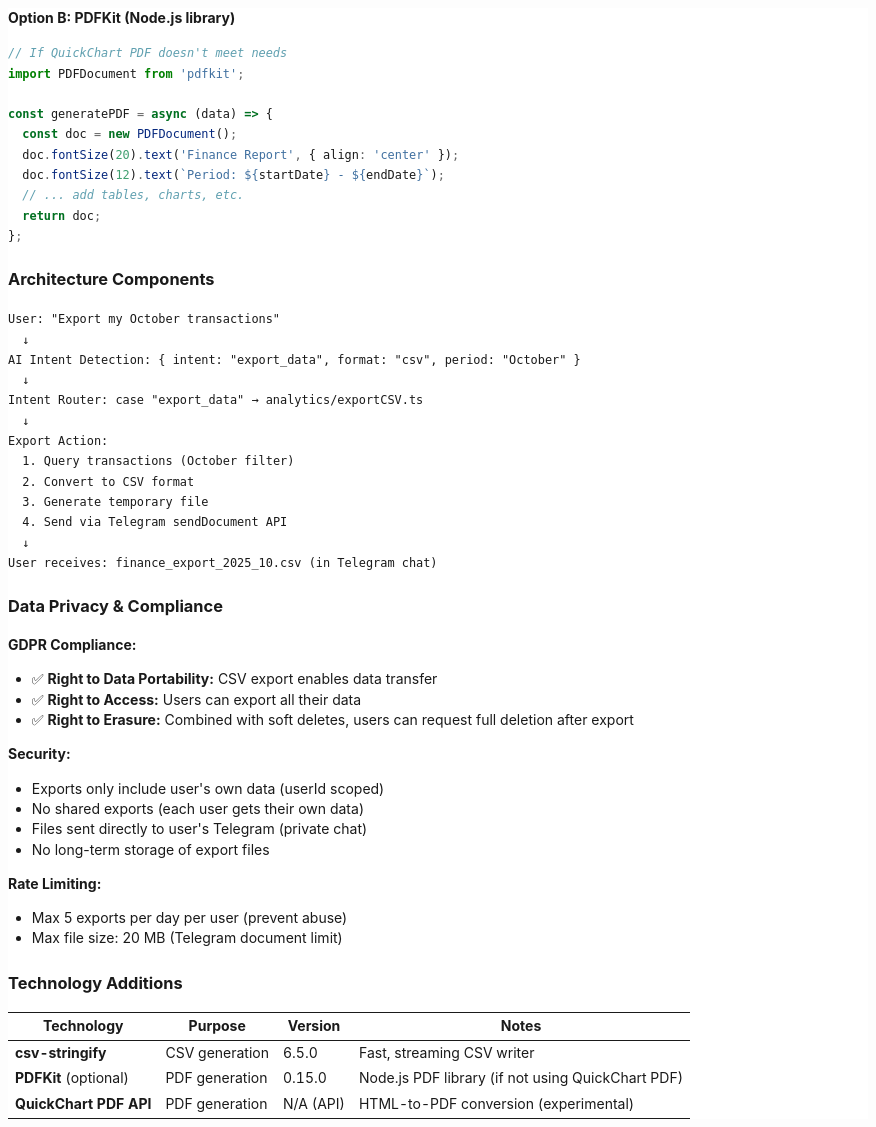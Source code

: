 **Option B: PDFKit (Node.js library)**
```typescript
// If QuickChart PDF doesn't meet needs
import PDFDocument from 'pdfkit';

const generatePDF = async (data) => {
  const doc = new PDFDocument();
  doc.fontSize(20).text('Finance Report', { align: 'center' });
  doc.fontSize(12).text(`Period: ${startDate} - ${endDate}`);
  // ... add tables, charts, etc.
  return doc;
};
```

### Architecture Components

```
User: "Export my October transactions"
  ↓
AI Intent Detection: { intent: "export_data", format: "csv", period: "October" }
  ↓
Intent Router: case "export_data" → analytics/exportCSV.ts
  ↓
Export Action:
  1. Query transactions (October filter)
  2. Convert to CSV format
  3. Generate temporary file
  4. Send via Telegram sendDocument API
  ↓
User receives: finance_export_2025_10.csv (in Telegram chat)
```

### Data Privacy & Compliance

**GDPR Compliance:**
- ✅ **Right to Data Portability:** CSV export enables data transfer
- ✅ **Right to Access:** Users can export all their data
- ✅ **Right to Erasure:** Combined with soft deletes, users can request full deletion after export

**Security:**
- Exports only include user's own data (userId scoped)
- No shared exports (each user gets their own data)
- Files sent directly to user's Telegram (private chat)
- No long-term storage of export files

**Rate Limiting:**
- Max 5 exports per day per user (prevent abuse)
- Max file size: 20 MB (Telegram document limit)

### Technology Additions

| Technology | Purpose | Version | Notes |
|-----------|---------|---------|-------|
| **csv-stringify** | CSV generation | 6.5.0 | Fast, streaming CSV writer |
| **PDFKit** (optional) | PDF generation | 0.15.0 | Node.js PDF library (if not using QuickChart PDF) |
| **QuickChart PDF API** | PDF generation | N/A (API) | HTML-to-PDF conversion (experimental) |
